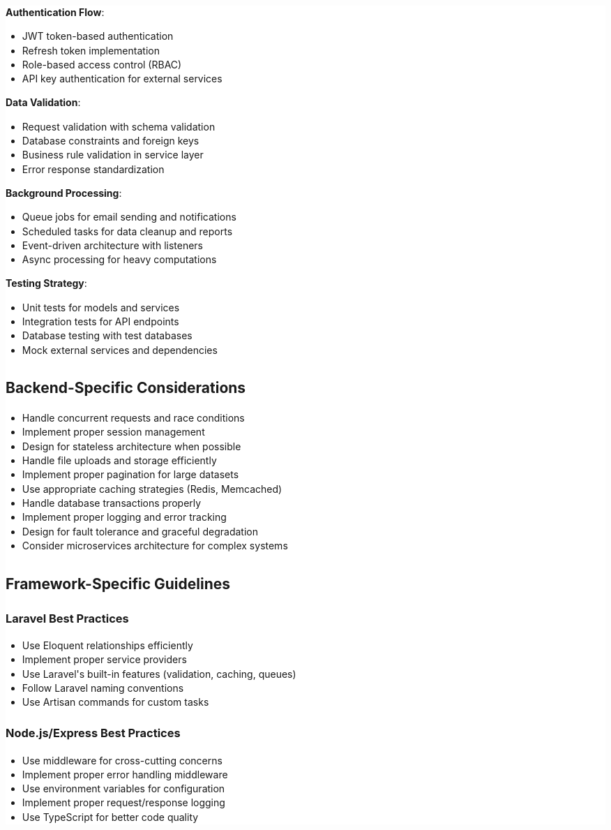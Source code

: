 **Authentication Flow**:
- JWT token-based authentication
- Refresh token implementation
- Role-based access control (RBAC)
- API key authentication for external services

**Data Validation**:
- Request validation with schema validation
- Database constraints and foreign keys
- Business rule validation in service layer
- Error response standardization

**Background Processing**:
- Queue jobs for email sending and notifications
- Scheduled tasks for data cleanup and reports
- Event-driven architecture with listeners
- Async processing for heavy computations

**Testing Strategy**:
- Unit tests for models and services
- Integration tests for API endpoints
- Database testing with test databases
- Mock external services and dependencies

## Backend-Specific Considerations

- Handle concurrent requests and race conditions
- Implement proper session management
- Design for stateless architecture when possible
- Handle file uploads and storage efficiently
- Implement proper pagination for large datasets
- Use appropriate caching strategies (Redis, Memcached)
- Handle database transactions properly
- Implement proper logging and error tracking
- Design for fault tolerance and graceful degradation
- Consider microservices architecture for complex systems

## Framework-Specific Guidelines

### Laravel Best Practices
- Use Eloquent relationships efficiently
- Implement proper service providers
- Use Laravel's built-in features (validation, caching, queues)
- Follow Laravel naming conventions
- Use Artisan commands for custom tasks

### Node.js/Express Best Practices
- Use middleware for cross-cutting concerns
- Implement proper error handling middleware
- Use environment variables for configuration
- Implement proper request/response logging
- Use TypeScript for better code quality
